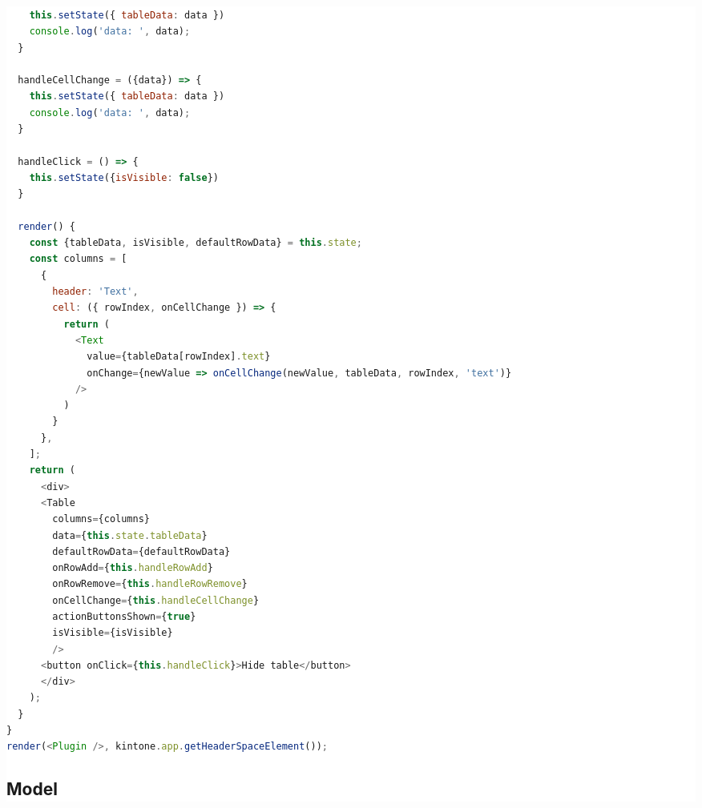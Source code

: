 ```javascript
    this.setState({ tableData: data })
    console.log('data: ', data);
  }

  handleCellChange = ({data}) => {
    this.setState({ tableData: data })
    console.log('data: ', data);
  }

  handleClick = () => {
    this.setState({isVisible: false})
  }

  render() {
    const {tableData, isVisible, defaultRowData} = this.state;
    const columns = [
      {
        header: 'Text',
        cell: ({ rowIndex, onCellChange }) => {
          return (
            <Text
              value={tableData[rowIndex].text}
              onChange={newValue => onCellChange(newValue, tableData, rowIndex, 'text')}
            />
          )
        }
      },
    ];
    return (
      <div>
      <Table
        columns={columns}
        data={this.state.tableData}
        defaultRowData={defaultRowData}
        onRowAdd={this.handleRowAdd}
        onRowRemove={this.handleRowRemove}
        onCellChange={this.handleCellChange}
        actionButtonsShown={true}
        isVisible={isVisible}
        />
      <button onClick={this.handleClick}>Hide table</button>
      </div>
    );
  }
}
render(<Plugin />, kintone.app.getHeaderSpaceElement());
```
</details>

## Model
